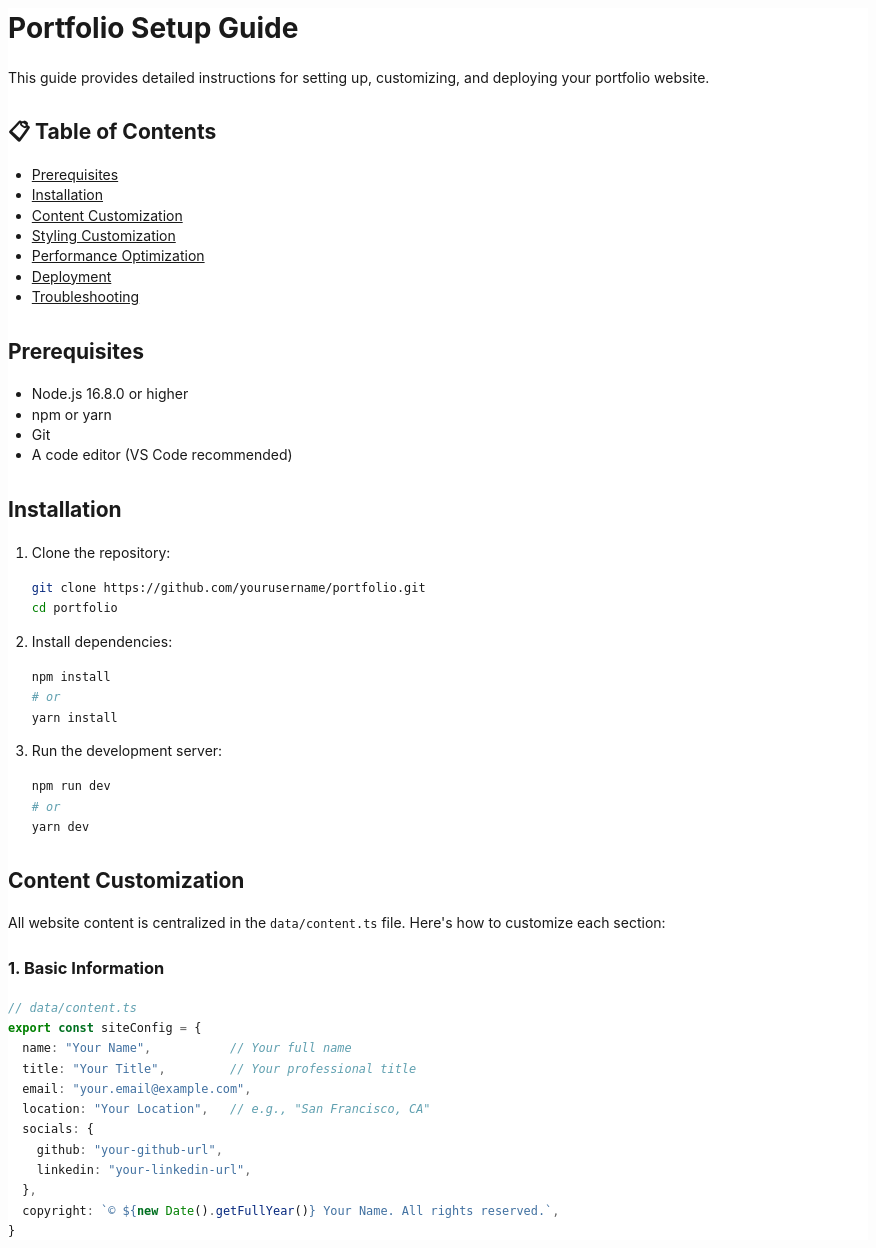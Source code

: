 # Portfolio Setup Guide

This guide provides detailed instructions for setting up, customizing, and deploying your portfolio website.

## 📋 Table of Contents

- [Prerequisites](#prerequisites)
- [Installation](#installation)
- [Content Customization](#content-customization)
- [Styling Customization](#styling-customization)
- [Performance Optimization](#performance-optimization)
- [Deployment](#deployment)
- [Troubleshooting](#troubleshooting)

## Prerequisites

- Node.js 16.8.0 or higher
- npm or yarn
- Git
- A code editor (VS Code recommended)

## Installation

1. Clone the repository:
   ```bash
   git clone https://github.com/yourusername/portfolio.git
   cd portfolio
   ```

2. Install dependencies:
   ```bash
   npm install
   # or
   yarn install
   ```

3. Run the development server:
   ```bash
   npm run dev
   # or
   yarn dev
   ```

## Content Customization

All website content is centralized in the `data/content.ts` file. Here's how to customize each section:

### 1. Basic Information
```typescript
// data/content.ts
export const siteConfig = {
  name: "Your Name",           // Your full name
  title: "Your Title",         // Your professional title
  email: "your.email@example.com",
  location: "Your Location",   // e.g., "San Francisco, CA"
  socials: {
    github: "your-github-url",
    linkedin: "your-linkedin-url",
  },
  copyright: `© ${new Date().getFullYear()} Your Name. All rights reserved.`,
}
```